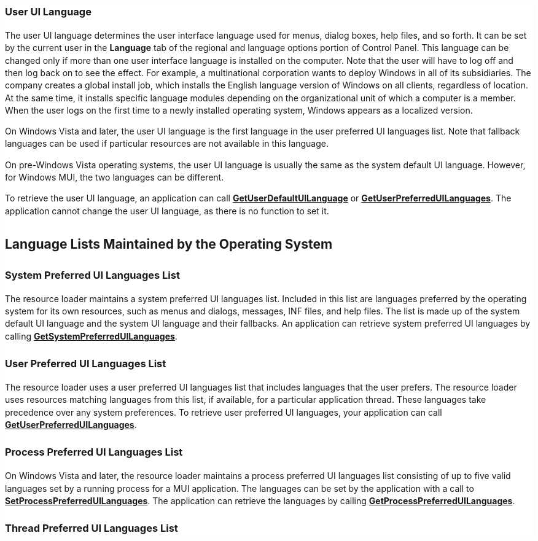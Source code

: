 ### User UI Language

The user UI language determines the user interface language used for menus, dialog boxes, help files, and so forth. It can be set by the current user in the **Language** tab of the regional and language options portion of Control Panel. This language can be changed only if more than one user interface language is installed on the computer. Note that the user will have to log off and then log back on to see the effect. For example, a multinational corporation wants to deploy Windows in all of its subsidiaries. The company creates a global install job, which installs the English language version of Windows on all clients, regardless of location. At the same time, it installs specific language modules depending on the organizational unit of which a computer is a member. When the user logs on the first time to a newly installed operating system, Windows appears as a localized version.

On Windows Vista and later, the user UI language is the first language in the user preferred UI languages list. Note that fallback languages can be used if particular resources are not available in this language.

On pre-Windows Vista operating systems, the user UI language is usually the same as the system default UI language. However, for Windows MUI, the two languages can be different.

To retrieve the user UI language, an application can call [**GetUserDefaultUILanguage**](/windows/desktop/api/Winnls/nf-winnls-getuserdefaultuilanguage) or [**GetUserPreferredUILanguages**](/windows/desktop/api/Winnls/nf-winnls-getuserpreferreduilanguages). The application cannot change the user UI language, as there is no function to set it.

## Language Lists Maintained by the Operating System

### System Preferred UI Languages List

The resource loader maintains a system preferred UI languages list. Included in this list are languages preferred by the operating system for its own resources, such as menus and dialogs, messages, INF files, and help files. The list is made up of the system default UI language and the system UI language and their fallbacks. An application can retrieve system preferred UI languages by calling [**GetSystemPreferredUILanguages**](/windows/desktop/api/Winnls/nf-winnls-getsystempreferreduilanguages).

### User Preferred UI Languages List

The resource loader uses a user preferred UI languages list that includes languages that the user prefers. The resource loader uses resources matching languages from this list, if available, for a particular application thread. These languages take precedence over any system preferences. To retrieve user preferred UI languages, your application can call [**GetUserPreferredUILanguages**](/windows/desktop/api/Winnls/nf-winnls-getuserpreferreduilanguages).

### Process Preferred UI Languages List

On Windows Vista and later, the resource loader maintains a process preferred UI languages list consisting of up to five valid languages set by a running process for a MUI application. The languages can be set by the application with a call to [**SetProcessPreferredUILanguages**](/windows/desktop/api/Winnls/nf-winnls-setprocesspreferreduilanguages). The application can retrieve the languages by calling [**GetProcessPreferredUILanguages**](/windows/desktop/api/Winnls/nf-winnls-getprocesspreferreduilanguages).

### Thread Preferred UI Languages List
